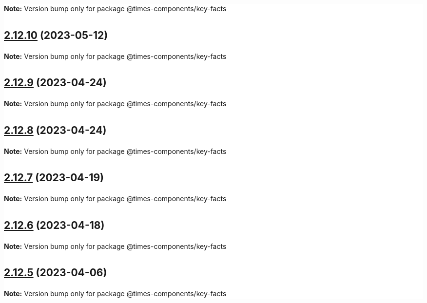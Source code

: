 **Note:** Version bump only for package @times-components/key-facts





## [2.12.10](https://github.com/newsuk/times-components/compare/@times-components/key-facts@2.12.9...@times-components/key-facts@2.12.10) (2023-05-12)

**Note:** Version bump only for package @times-components/key-facts





## [2.12.9](https://github.com/newsuk/times-components/compare/@times-components/key-facts@2.12.8...@times-components/key-facts@2.12.9) (2023-04-24)

**Note:** Version bump only for package @times-components/key-facts





## [2.12.8](https://github.com/newsuk/times-components/compare/@times-components/key-facts@2.12.7...@times-components/key-facts@2.12.8) (2023-04-24)

**Note:** Version bump only for package @times-components/key-facts





## [2.12.7](https://github.com/newsuk/times-components/compare/@times-components/key-facts@2.12.6...@times-components/key-facts@2.12.7) (2023-04-19)

**Note:** Version bump only for package @times-components/key-facts





## [2.12.6](https://github.com/newsuk/times-components/compare/@times-components/key-facts@2.12.5...@times-components/key-facts@2.12.6) (2023-04-18)

**Note:** Version bump only for package @times-components/key-facts





## [2.12.5](https://github.com/newsuk/times-components/compare/@times-components/key-facts@2.12.4...@times-components/key-facts@2.12.5) (2023-04-06)

**Note:** Version bump only for package @times-components/key-facts
